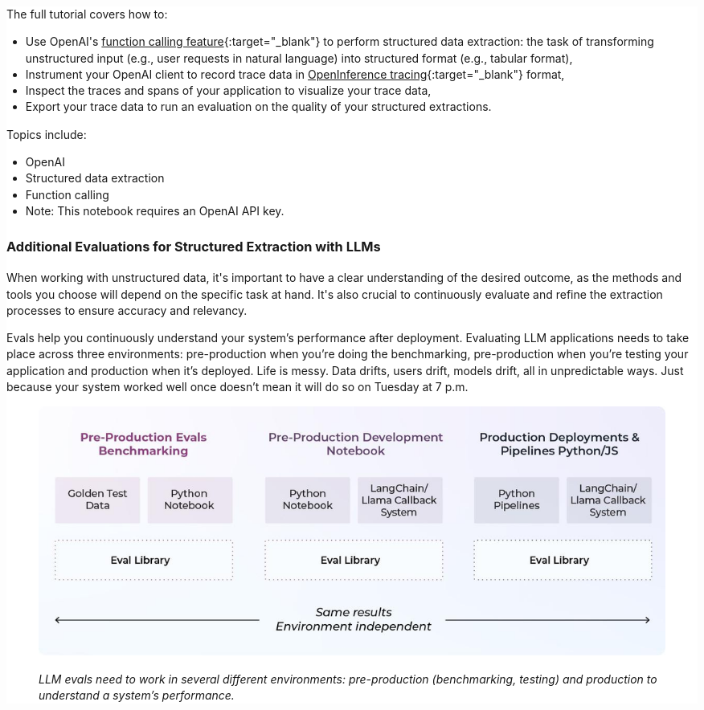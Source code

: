 </figure>

The full tutorial covers how to:

-   Use OpenAI's [function calling feature](https://openai.com/blog/function-calling-and-other-api-updates){:target="_blank"} to perform structured data extraction: the task of transforming unstructured input (e.g., user requests in natural language) into structured format (e.g., tabular format),
-   Instrument your OpenAI client to record trace data in [OpenInference tracing](https://github.com/Arize-ai/open-inference-spec/blob/main/trace/spec/traces.md){:target="_blank"} format,
-   Inspect the traces and spans of your application to visualize your trace data,
-   Export your trace data to run an evaluation on the quality of your structured extractions.



Topics include:

-   OpenAI
-   Structured data extraction
-   Function calling
-   Note: This notebook requires an OpenAI API key.



### Additional Evaluations for Structured Extraction with LLMs

When working with unstructured data, it's important to have a clear understanding of the desired outcome, as the methods and tools you choose will depend on the specific task at hand. It's also crucial to continuously evaluate and refine the extraction processes to ensure accuracy and relevancy.

Evals help you continuously understand your system’s performance after deployment. Evaluating LLM applications needs to take place across three environments: pre-production when you’re doing the benchmarking, pre-production when you’re testing your application and production when it’s deployed. Life is messy. Data drifts, users drift, models drift, all in unpredictable ways. Just because your system worked well once doesn’t mean it will do so on Tuesday at 7 p.m.

<figure>
<img src="/images/posts/2023-11-18-prepare-for-better-structured-data-extraction/image2.jpg"  />
<figcaption><p><em>LLM evals need to work in several different environments: pre-production (benchmarking, testing) and production to understand a system’s performance.</em></p></figcaption>
</figure>
